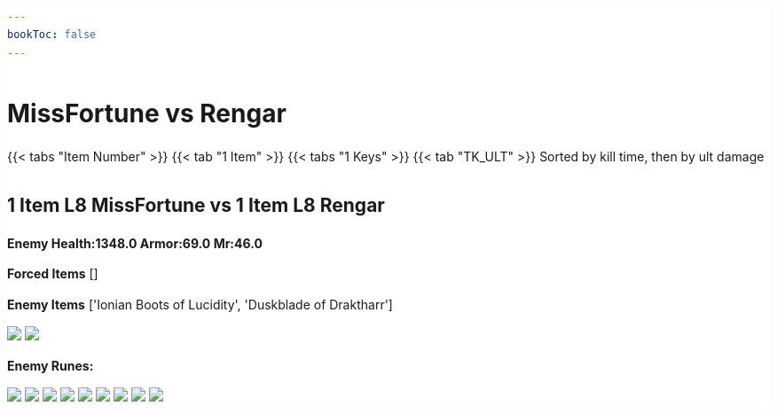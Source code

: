 ```yaml
---
bookToc: false
---
```


# MissFortune vs Rengar
{{< tabs "Item Number" >}}
{{< tab "1 Item" >}}
{{< tabs "1 Keys" >}}
{{< tab "TK_ULT" >}}
Sorted by kill time, then by ult damage
## 1 Item L8 MissFortune vs 1 Item L8 Rengar

**Enemy Health:1348.0 Armor:69.0 Mr:46.0**


**Forced Items** []








**Enemy Items** ['Ionian Boots of Lucidity', 'Duskblade of Draktharr']





![](/item/3158.png)
![](/item/6691.png)



**Enemy Runes:**





![](/Styles/Inspiration/FirstStrike/FirstStrike.png)
![](/Styles/Inspiration/MagicalFootwear/MagicalFootwear.png)
![](/Styles/Inspiration/FuturesMarket/FuturesMarket.png)
![](/Styles/Inspiration/CosmicInsight/CosmicInsight.png)
![](/Styles/Domination/SuddenImpact/SuddenImpact.png)
![](/Styles/Domination/TreasureHunter/TreasureHunter.png)
![](/StatMods/StatModsAdaptiveForceIcon.png)
![](/StatMods/StatModsAdaptiveForceIcon.png)
![](/StatMods/StatModsArmorIcon.png)

